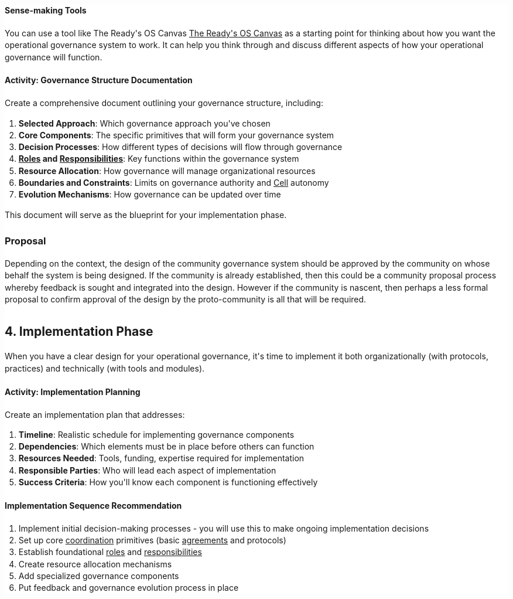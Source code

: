 #### Sense-making Tools

You can use a tool like The Ready's OS Canvas [The Ready's OS Canvas](https://www.theready.com/os-canvas) as a starting point for thinking about how you want the operational governance system to work. It can help you think through and discuss different aspects of how your operational governance will function.

#### Activity: Governance Structure Documentation

Create a comprehensive document outlining your governance structure, including:

1. **Selected Approach**: Which governance approach you've chosen
2. **Core Components**: The specific primitives that will form your governance system
3. **Decision Processes**: How different types of decisions will flow through governance
4. **[Roles](tags/roles.md) and [Responsibilities](tags/responsibilities.md)**: Key functions within the governance system
5. **Resource Allocation**: How governance will manage organizational resources
6. **Boundaries and Constraints**: Limits on governance authority and [Cell](tags/roles.md) autonomy
7. **Evolution Mechanisms**: How governance can be updated over time

This document will serve as the blueprint for your implementation phase.

### Proposal

Depending on the context, the design of the community governance system should be approved by the community on whose behalf the system is being designed. If the community is already established, then this could be a community proposal process whereby feedback is sought and integrated into the design. However if the community is nascent, then perhaps a less formal proposal to confirm approval of the design by the proto-community is all that will be required.

## 4. Implementation Phase

When you have a clear design for your operational governance, it's time to implement it both organizationally (with protocols, practices) and technically (with tools and modules).

#### Activity: Implementation Planning

Create an implementation plan that addresses:

1. **Timeline**: Realistic schedule for implementing governance components
2. **Dependencies**: Which elements must be in place before others can function
3. **Resources Needed**: Tools, funding, expertise required for implementation
4. **Responsible Parties**: Who will lead each aspect of implementation
5. **Success Criteria**: How you'll know each component is functioning effectively

#### Implementation Sequence Recommendation

1. Implement initial decision-making processes - you will use this to make ongoing implementation decisions
2. Set up core [coordination](tags/coordination.md) primitives (basic [agreements](tags/agreements.md) and protocols)
3. Establish foundational [roles](tags/roles.md) and [responsibilities](tags/responsibilities.md)
4. Create resource allocation mechanisms
5. Add specialized governance components
6. Put feedback and governance evolution process in place
